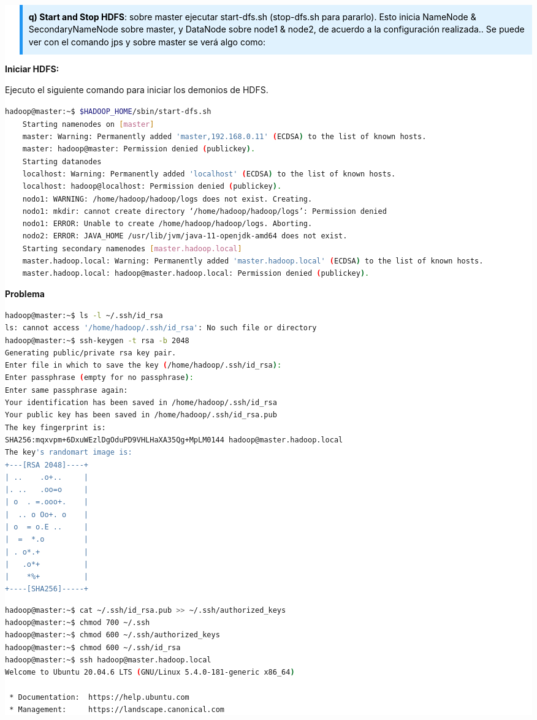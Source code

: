 
<blockquote style="background-color: #e0f2fe; color: black; border-left: 5px solid #2196f3; padding: 10px;">
<strong>q) Start and Stop HDFS</strong>: sobre master ejecutar start-dfs.sh (stop-dfs.sh para pararlo). Esto inicia
NameNode & SecondaryNameNode sobre master, y DataNode sobre node1 & node2, de acuerdo a
la configuración realizada.. Se puede ver con el comando jps y sobre master se verá algo como:
</blockquote>

**Iniciar HDFS:**

Ejecuto el siguiente comando para iniciar los demonios de HDFS.

```sh
hadoop@master:~$ $HADOOP_HOME/sbin/start-dfs.sh
    Starting namenodes on [master]
    master: Warning: Permanently added 'master,192.168.0.11' (ECDSA) to the list of known hosts.
    master: hadoop@master: Permission denied (publickey).
    Starting datanodes
    localhost: Warning: Permanently added 'localhost' (ECDSA) to the list of known hosts.
    localhost: hadoop@localhost: Permission denied (publickey).
    nodo1: WARNING: /home/hadoop/hadoop/logs does not exist. Creating.
    nodo1: mkdir: cannot create directory ‘/home/hadoop/hadoop/logs’: Permission denied
    nodo1: ERROR: Unable to create /home/hadoop/hadoop/logs. Aborting.
    nodo2: ERROR: JAVA_HOME /usr/lib/jvm/java-11-openjdk-amd64 does not exist.
    Starting secondary namenodes [master.hadoop.local]
    master.hadoop.local: Warning: Permanently added 'master.hadoop.local' (ECDSA) to the list of known hosts.
    master.hadoop.local: hadoop@master.hadoop.local: Permission denied (publickey).
```
**Problema**

```sh
hadoop@master:~$ ls -l ~/.ssh/id_rsa
ls: cannot access '/home/hadoop/.ssh/id_rsa': No such file or directory
hadoop@master:~$ ssh-keygen -t rsa -b 2048
Generating public/private rsa key pair.
Enter file in which to save the key (/home/hadoop/.ssh/id_rsa): 
Enter passphrase (empty for no passphrase): 
Enter same passphrase again: 
Your identification has been saved in /home/hadoop/.ssh/id_rsa
Your public key has been saved in /home/hadoop/.ssh/id_rsa.pub
The key fingerprint is:
SHA256:mqxvpm+6DxuWEzlDgOduPD9VHLHaXA35Qg+MpLM0144 hadoop@master.hadoop.local
The key's randomart image is:
+---[RSA 2048]----+
| ..    .o+..     |
|. ..   .oo=o     |
| o  . =.ooo+.    |
|  .. o Oo+. o    |
| o  = o.E ..     |
|  =  *.o         |
| . o*.+          |
|   .o*+          |
|    *%+          |
+----[SHA256]-----+
```
```sh
hadoop@master:~$ cat ~/.ssh/id_rsa.pub >> ~/.ssh/authorized_keys
hadoop@master:~$ chmod 700 ~/.ssh
hadoop@master:~$ chmod 600 ~/.ssh/authorized_keys
hadoop@master:~$ chmod 600 ~/.ssh/id_rsa
hadoop@master:~$ ssh hadoop@master.hadoop.local
Welcome to Ubuntu 20.04.6 LTS (GNU/Linux 5.4.0-181-generic x86_64)

 * Documentation:  https://help.ubuntu.com
 * Management:     https://landscape.canonical.com
```